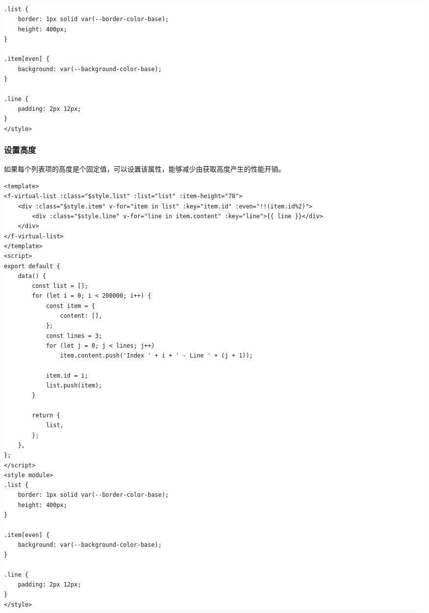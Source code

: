 ``` vue
.list {
    border: 1px solid var(--border-color-base);
    height: 400px;
}

.item[even] {
    background: var(--background-color-base);
}

.line {
    padding: 2px 12px;
}
</style>
```

### 设置高度

如果每个列表项的高度是个固定值，可以设置该属性，能够减少由获取高度产生的性能开销。

``` vue
<template>
<f-virtual-list :class="$style.list" :list="list" :item-height="78">
    <div :class="$style.item" v-for="item in list" :key="item.id" :even="!!(item.id%2)">
        <div :class="$style.line" v-for="line in item.content" :key="line">{{ line }}</div>
    </div>
</f-virtual-list>
</template>
<script>
export default {
    data() {
        const list = [];
        for (let i = 0; i < 200000; i++) {
            const item = {
                content: [],
            };
            const lines = 3;
            for (let j = 0; j < lines; j++)
                item.content.push('Index ' + i + ' - Line ' + (j + 1));

            item.id = i;
            list.push(item);
        }

        return {
            list,
        };
    },
};
</script>
<style module>
.list {
    border: 1px solid var(--border-color-base);
    height: 400px;
}

.item[even] {
    background: var(--background-color-base);
}

.line {
    padding: 2px 12px;
}
</style>
```